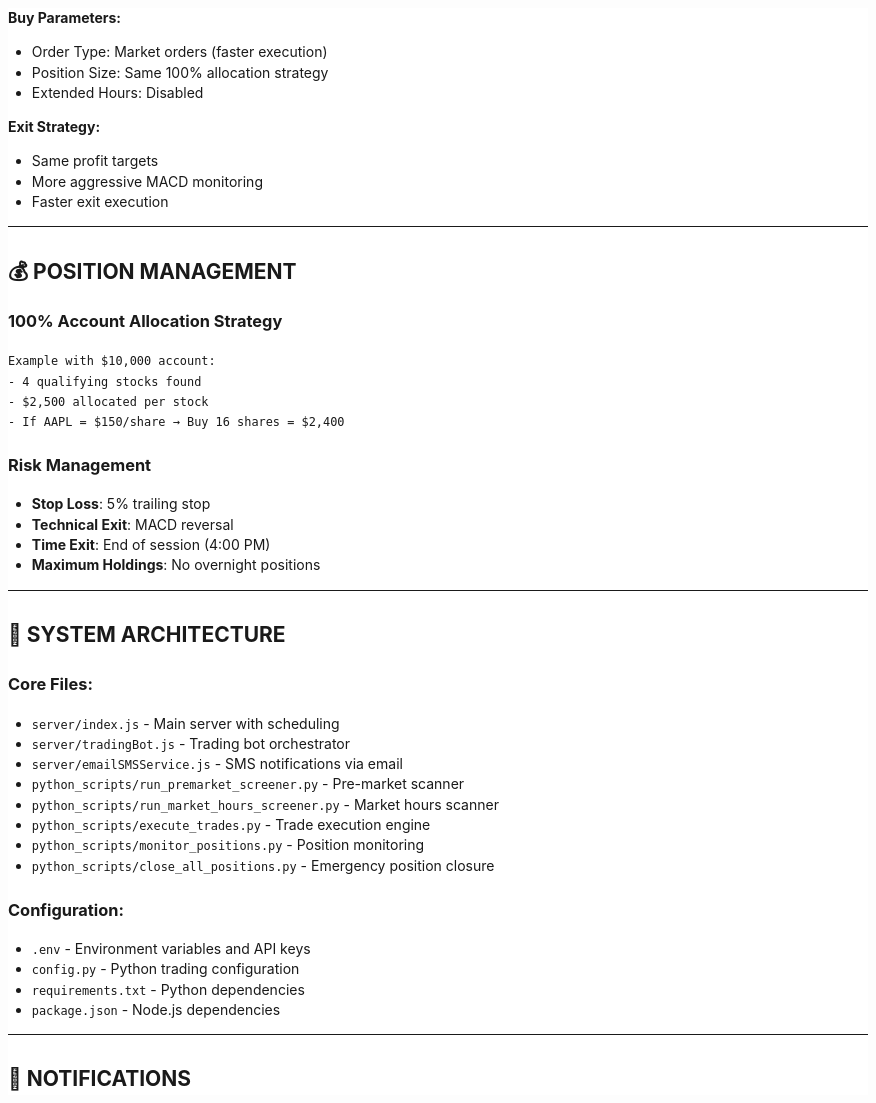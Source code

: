 **Buy Parameters:**
- Order Type: Market orders (faster execution)
- Position Size: Same 100% allocation strategy
- Extended Hours: Disabled

**Exit Strategy:**
- Same profit targets
- More aggressive MACD monitoring
- Faster exit execution

---

## 💰 **POSITION MANAGEMENT**

### **100% Account Allocation Strategy**
```
Example with $10,000 account:
- 4 qualifying stocks found
- $2,500 allocated per stock
- If AAPL = $150/share → Buy 16 shares = $2,400
```

### **Risk Management**
- **Stop Loss**: 5% trailing stop
- **Technical Exit**: MACD reversal
- **Time Exit**: End of session (4:00 PM)
- **Maximum Holdings**: No overnight positions

---

## 🔧 **SYSTEM ARCHITECTURE**

### **Core Files:**
- `server/index.js` - Main server with scheduling
- `server/tradingBot.js` - Trading bot orchestrator
- `server/emailSMSService.js` - SMS notifications via email
- `python_scripts/run_premarket_screener.py` - Pre-market scanner
- `python_scripts/run_market_hours_screener.py` - Market hours scanner
- `python_scripts/execute_trades.py` - Trade execution engine
- `python_scripts/monitor_positions.py` - Position monitoring
- `python_scripts/close_all_positions.py` - Emergency position closure

### **Configuration:**
- `.env` - Environment variables and API keys
- `config.py` - Python trading configuration
- `requirements.txt` - Python dependencies
- `package.json` - Node.js dependencies

---

## 📱 **NOTIFICATIONS**
